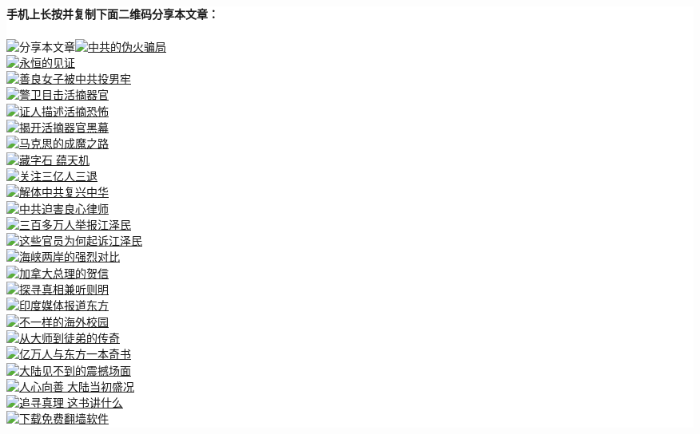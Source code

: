 <strong>手机上长按并复制下面二维码分享本文章：</strong><br><br><img src="https://quickchart.io/qr?size=256&text=https://github.com/1992513/djy/blob/master/gb/24/7/18/n14293129.md%231" title="分享本文章"></td><td VALIGN=TOP><a href="https://github.com/1992513/djy/blob/master/gb/16/1/21/n4622075.md?dfh#1" target="_blank"><img src="https://raw.githubusercontent.com/1992513/djy/master/gb/300/wei-f1.jpg" title="中共的伪火骗局"  alt="中共的伪火骗局"></a><br><a href="https://github.com/1992513/www/blob/master/README.md?dfh#9" target="_blank"><img src="https://raw.githubusercontent.com/1992513/djy/master/gb/300/yong-h.jpg" title="永恒的见证"  alt="永恒的见证"></a><br><a href="https://github.com/1992513/djy/blob/master/gb/13/9/29/n3974789.md?dfh#1" target="_blank"><img src="https://raw.githubusercontent.com/1992513/djy/master/gb/300/shang-lnz.jpg" title="善良女子被中共投男牢"  alt="善良女子被中共投男牢"></a><br><a href="https://github.com/1992513/djy/blob/master/gb/16/3/16/n4663449.md?dfh#1" target="_blank"><img src="https://raw.githubusercontent.com/1992513/djy/master/gb/300/huo-z3.jpg" title="警卫目击活摘器官"  alt="警卫目击活摘器官"></a><br><a href="https://github.com/1992513/djy/blob/master/gb/16/8/7/n8177641.md?dfh#1" target="_blank"><img src="https://raw.githubusercontent.com/1992513/djy/master/gb/300/huo-z4.jpg" title="证人描述活摘恐怖"  alt="证人描述活摘恐怖"></a><br><a href="https://github.com/1992513/djy/blob/master/gb/10/4/19/n2881569.md?dfh#1" target="_blank"><img src="https://raw.githubusercontent.com/1992513/djy/master/gb/300/huo-z1.jpg" title="揭开活摘器官黑幕"  alt="揭开活摘器官黑幕"></a><br><a href="https://github.com/1992513/djy/blob/master/gb/10/11/7/n3077476.md?dfh#1" target="_blank"><img src="https://raw.githubusercontent.com/1992513/djy/master/gb/300/ma-ks.jpg" title="马克思的成魔之路"  alt="马克思的成魔之路"></a><br><a href="https://github.com/1992513/djy/blob/master/gb/14/6/9/n4173977.md?dfh#1" target="_blank"><img src="https://raw.githubusercontent.com/1992513/djy/master/gb/300/chang-zs.jpg" title="藏字石 蕴天机"  alt="藏字石 蕴天机"></a><br><a href="https://github.com/1992513/djy/blob/master/gb/18/5/10/n10381511.md?dfh#1" target="_blank"><img src="https://raw.githubusercontent.com/1992513/djy/master/gb/300/st1.jpg" title="关注三亿人三退"  alt="关注三亿人三退"></a><br><a href="https://github.com/1992513/djy/blob/master/gb/18/3/21/n10237682.md?dfh#1" target="_blank"><img src="https://raw.githubusercontent.com/1992513/djy/master/gb/300/jie-t.jpg" title="解体中共复兴中华"  alt="解体中共复兴中华"></a><br><a href="https://github.com/1992513/djy/blob/master/gb/9/2/9/n2422991.md?dfh#1" target="_blank"><img src="https://raw.githubusercontent.com/1992513/djy/master/gb/300/gao-zs.jpg" title="中共迫害良心律师"  alt="中共迫害良心律师"></a><br><a href="https://github.com/1992513/djy/blob/master/gb/18/12/9/n10900044.md?dfh#1" target="_blank"><img src="https://raw.githubusercontent.com/1992513/djy/master/gb/300/sj1.jpg" title="三百多万人举报江泽民"  alt="三百多万人举报江泽民"></a><br><a href="https://github.com/1992513/djy/blob/master/gb/18/8/28/n10672014.md?dfh#1" target="_blank"><img src="https://raw.githubusercontent.com/1992513/djy/master/gb/300/sj2.jpg" title="这些官员为何起诉江泽民"  alt="这些官员为何起诉江泽民"></a><br><a href="https://github.com/1992513/djy/blob/master/gb/8/12/18/n2367165.md?dfh#1" target="_blank"><img src="https://raw.githubusercontent.com/1992513/djy/master/gb/300/liangan.jpg" title="海峡两岸的强烈对比"  alt="海峡两岸的强烈对比"></a><br><a href="https://github.com/1992513/djy/blob/master/gb/15/12/10/n4593139.md?dfh#1" target="_blank"><img src="https://raw.githubusercontent.com/1992513/djy/master/gb/300/jia-ndzl.jpg" title="加拿大总理的贺信"  alt="加拿大总理的贺信"></a><br><a href="https://github.com/1992513/djy/blob/master/gb/11/6/17/n3289382.md?dfh#1" target="_blank"><img src="https://raw.githubusercontent.com/1992513/djy/master/gb/300/xiao-wd.jpg" title="探寻真相兼听则明"  alt="探寻真相兼听则明"></a><br><a href="https://github.com/1992513/djy/blob/master/gb/18/10/27/n10812623.md?dfh#1" target="_blank"><img src="https://raw.githubusercontent.com/1992513/djy/master/gb/300/yindu.jpg" title="印度媒体报道东方"  alt="印度媒体报道东方"></a><br><a href="https://github.com/1992513/djy/blob/master/gb/18/6/9/n10469652.md?dfh#1" target="_blank"><img src="https://raw.githubusercontent.com/1992513/djy/master/gb/300/xie-j.jpg" title="不一样的海外校园"  alt="不一样的海外校园"></a><br><a href="https://github.com/1992513/djy/blob/master/gb/7/4/5/n1669415.md?dfh#1" target="_blank"><img src="https://raw.githubusercontent.com/1992513/djy/master/gb/300/li-up.jpg" title="从大师到徒弟的传奇"  alt="从大师到徒弟的传奇"></a><br><a href="https://github.com/1992513/djy/blob/master/gb/17/5/26/n9191512.md?dfh#1" target="_blank"><img src="https://raw.githubusercontent.com/1992513/djy/master/gb/300/zfl2.jpg" title="亿万人与东方一本奇书"  alt="亿万人与东方一本奇书"></a><br><a href="https://github.com/1992513/djy/blob/master/gb/13/11/27/n4020290.md?dfh#1" target="_blank"><img src="https://raw.githubusercontent.com/1992513/djy/master/gb/300/zhen-h.jpg" title="大陆见不到的震撼场面"  alt="大陆见不到的震撼场面"></a><br><a href="https://github.com/1992513/djy/blob/master/gb/15/7/17/n4482910.md?dfh#1" target="_blank"><img src="https://raw.githubusercontent.com/1992513/djy/master/gb/300/dalu-sk.jpg" title="人心向善 大陆当初盛况"  alt="人心向善 大陆当初盛况"></a><br><a href="https://github.com/1992513/djy/blob/master/gb/19/1/5/n10955468.md?dfh#1" target="_blank"><img src="https://raw.githubusercontent.com/1992513/djy/master/gb/300/zfl1.jpg" title="追寻真理 这书讲什么"  alt="追寻真理 这书讲什么"></a><br><a href="https://github.com/1992513/www/blob/master/README.md?dfh#1" target="_blank"><img src="https://raw.githubusercontent.com/1992513/djy/master/gb/300/fq1.jpg" title="下载免费翻墙软件"  alt="下载免费翻墙软件"></a><br></td></tr></table>
